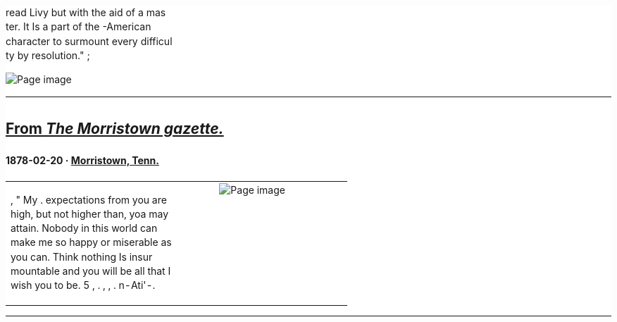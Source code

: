 read Livy but with the aid of a mas­  
ter. It Is a part of the -American  
character to surmount every difficul­  
ty by resolution.&quot; ; 
</td><td style="width: 50%; max-height: 75%; margin: auto; display: block;">
<img alt="Page image" src="https://tile.loc.gov/image-services/iiif/service:ndnp:tu:batch_tu_hubert_ver01:data:sn85033681:0029602109A:1878022001:0437/pct:97.55263157894737,86.44067796610169,14.447368421052632,16.91737288135593/!600,600/0/default.jpg"/>
</td>
</tr></table>

---

## [From _The Morristown gazette._](https://www.loc.gov/resource/sn85033681/1878-02-20/ed-1/?sp=1)

#### 1878-02-20 &middot; [Morristown, Tenn.](http://dbpedia.org/resource/Morristown%2C_Tennessee)

<table style="width: 100%;"><tr><td style="width: 50%">

  
, &quot; My . expectations from you are  
high, but not higher than, yoa may  
attain. Nobody in this world can  
make me so happy or miserable as  
you can. Think nothing Is insur­  
mountable and you will be all that I  
wish you to be. 5 , . , , . n-Ati&#x27;-.
</td><td style="width: 50%; max-height: 75%; margin: auto; display: block;">
<img alt="Page image" src="https://tile.loc.gov/image-services/iiif/service:ndnp:tu:batch_tu_hubert_ver01:data:sn85033681:0029602109A:1878022001:0437/pct:97.60526315789474,103.48516949152543,14.263157894736842,5.5190677966101696/!600,600/0/default.jpg"/>
</td>
</tr></table>

---

